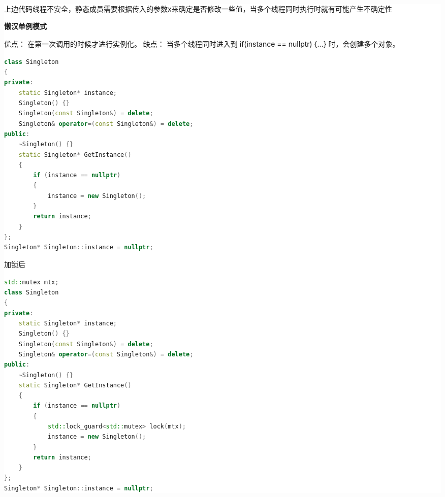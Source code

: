 上边代码线程不安全，静态成员需要根据传入的参数x来确定是否修改一些值，当多个线程同时执行时就有可能产生不确定性

**懒汉单例模式**

优点： 在第一次调用的时候才进行实例化。
缺点： 当多个线程同时进入到 if(instance == nullptr) {...} 时，会创建多个对象。  

```cpp
class Singleton
{
private:
	static Singleton* instance;
	Singleton() {}
	Singleton(const Singleton&) = delete;
	Singleton& operator=(const Singleton&) = delete;
public:
	~Singleton() {}
	static Singleton* GetInstance()
	{
		if (instance == nullptr)
		{
			instance = new Singleton();
		}
		return instance;
	}
};
Singleton* Singleton::instance = nullptr;
```

加锁后

```cpp
std::mutex mtx;
class Singleton
{
private:
	static Singleton* instance;
	Singleton() {}
	Singleton(const Singleton&) = delete;
	Singleton& operator=(const Singleton&) = delete;
public:
	~Singleton() {}
	static Singleton* GetInstance()
	{
		if (instance == nullptr)
		{
			std::lock_guard<std::mutex> lock(mtx);
			instance = new Singleton();
		}
		return instance;
	}
};
Singleton* Singleton::instance = nullptr;
```
